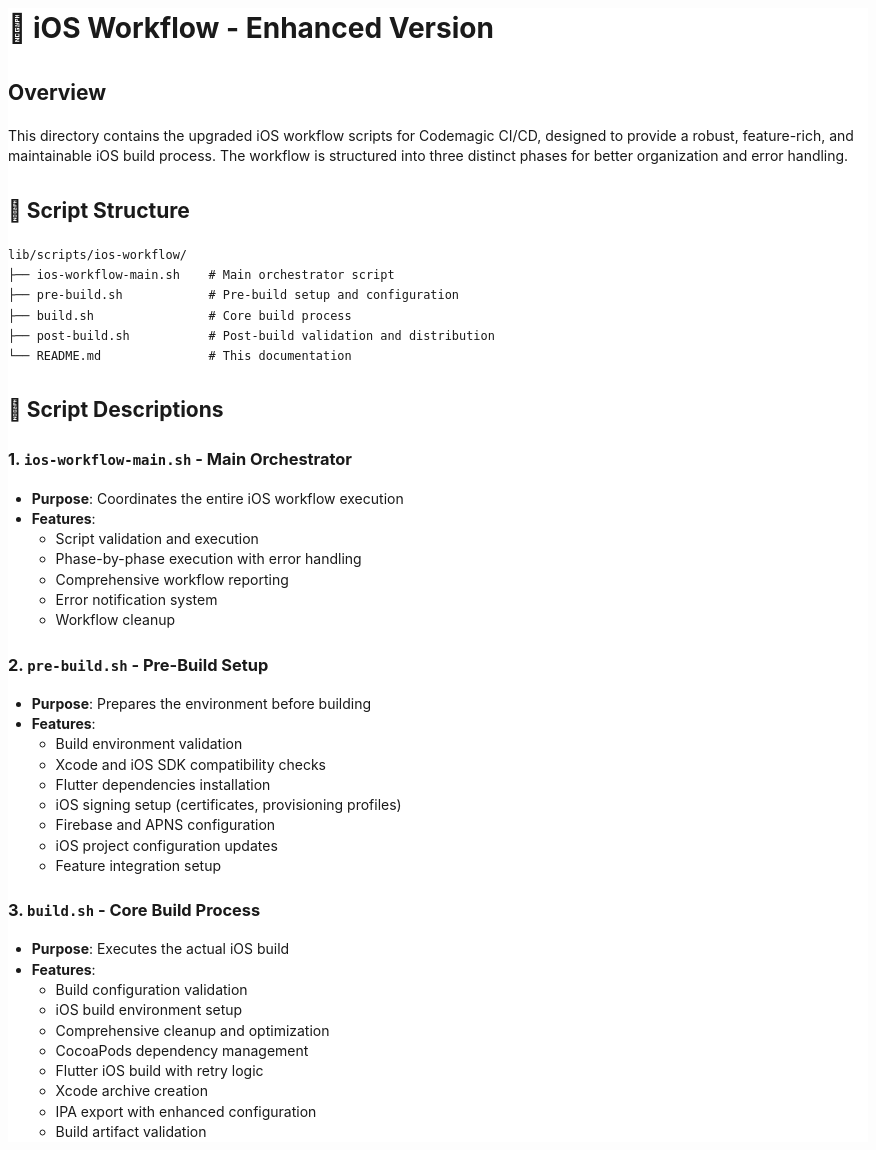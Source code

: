 # 🚀 iOS Workflow - Enhanced Version

## Overview

This directory contains the upgraded iOS workflow scripts for Codemagic CI/CD, designed to provide a robust, feature-rich, and maintainable iOS build process. The workflow is structured into three distinct phases for better organization and error handling.

## 📁 Script Structure

```
lib/scripts/ios-workflow/
├── ios-workflow-main.sh    # Main orchestrator script
├── pre-build.sh            # Pre-build setup and configuration
├── build.sh                # Core build process
├── post-build.sh           # Post-build validation and distribution
└── README.md               # This documentation
```

## 🔧 Script Descriptions

### 1. `ios-workflow-main.sh` - Main Orchestrator
- **Purpose**: Coordinates the entire iOS workflow execution
- **Features**:
  - Script validation and execution
  - Phase-by-phase execution with error handling
  - Comprehensive workflow reporting
  - Error notification system
  - Workflow cleanup

### 2. `pre-build.sh` - Pre-Build Setup
- **Purpose**: Prepares the environment before building
- **Features**:
  - Build environment validation
  - Xcode and iOS SDK compatibility checks
  - Flutter dependencies installation
  - iOS signing setup (certificates, provisioning profiles)
  - Firebase and APNS configuration
  - iOS project configuration updates
  - Feature integration setup

### 3. `build.sh` - Core Build Process
- **Purpose**: Executes the actual iOS build
- **Features**:
  - Build configuration validation
  - iOS build environment setup
  - Comprehensive cleanup and optimization
  - CocoaPods dependency management
  - Flutter iOS build with retry logic
  - Xcode archive creation
  - IPA export with enhanced configuration
  - Build artifact validation
